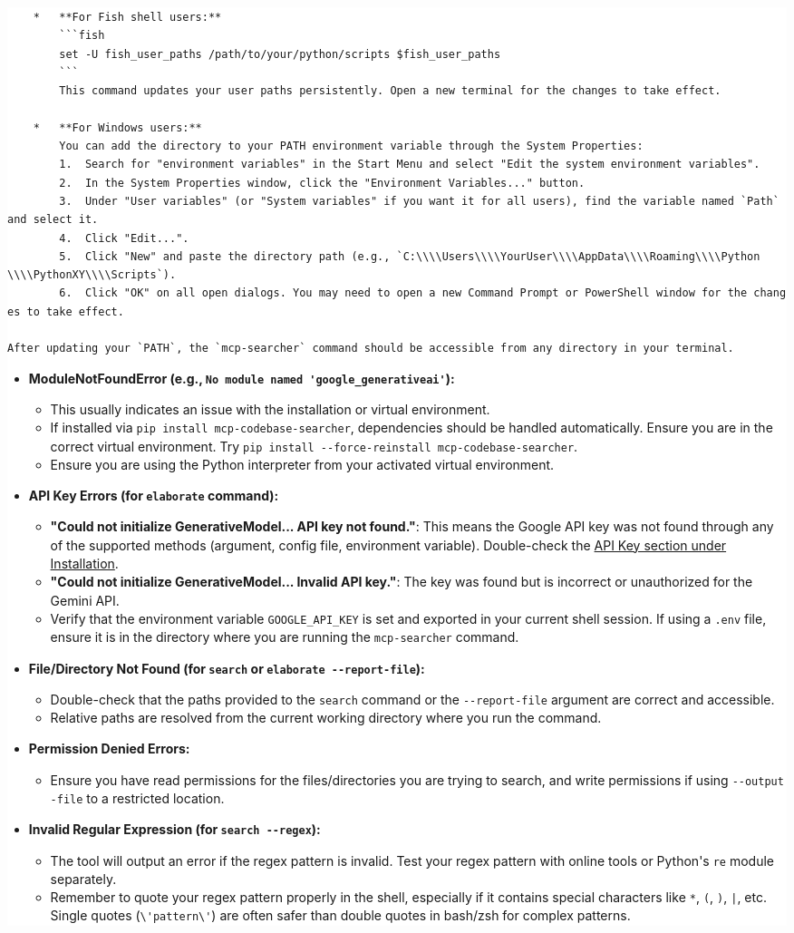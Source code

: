         *   **For Fish shell users:**
            ```fish
            set -U fish_user_paths /path/to/your/python/scripts $fish_user_paths
            ```
            This command updates your user paths persistently. Open a new terminal for the changes to take effect.

        *   **For Windows users:**
            You can add the directory to your PATH environment variable through the System Properties:
            1.  Search for "environment variables" in the Start Menu and select "Edit the system environment variables".
            2.  In the System Properties window, click the "Environment Variables..." button.
            3.  Under "User variables" (or "System variables" if you want it for all users), find the variable named `Path` and select it.
            4.  Click "Edit...".
            5.  Click "New" and paste the directory path (e.g., `C:\\\\Users\\\\YourUser\\\\AppData\\\\Roaming\\\\Python\\\\PythonXY\\\\Scripts`).
            6.  Click "OK" on all open dialogs. You may need to open a new Command Prompt or PowerShell window for the changes to take effect.

    After updating your `PATH`, the `mcp-searcher` command should be accessible from any directory in your terminal.

*   **ModuleNotFoundError (e.g., `No module named 'google_generativeai'`):**
    *   This usually indicates an issue with the installation or virtual environment.
    *   If installed via `pip install mcp-codebase-searcher`, dependencies should be handled automatically. Ensure you are in the correct virtual environment. Try `pip install --force-reinstall mcp-codebase-searcher`.
    *   Ensure you are using the Python interpreter from your activated virtual environment.

*   **API Key Errors (for `elaborate` command):**
    *   **"Could not initialize GenerativeModel... API key not found."**: This means the Google API key was not found through any of the supported methods (argument, config file, environment variable). Double-check the [API Key section under Installation](#2-api-key-for-elaboration).
    *   **"Could not initialize GenerativeModel... Invalid API key."**: The key was found but is incorrect or unauthorized for the Gemini API.
    *   Verify that the environment variable `GOOGLE_API_KEY` is set and exported in your current shell session. If using a `.env` file, ensure it is in the directory where you are running the `mcp-searcher` command.

*   **File/Directory Not Found (for `search` or `elaborate --report-file`):**
    *   Double-check that the paths provided to the `search` command or the `--report-file` argument are correct and accessible.
    *   Relative paths are resolved from the current working directory where you run the command.

*   **Permission Denied Errors:**
    *   Ensure you have read permissions for the files/directories you are trying to search, and write permissions if using `--output-file` to a restricted location.

*   **Invalid Regular Expression (for `search --regex`):**
    *   The tool will output an error if the regex pattern is invalid. Test your regex pattern with online tools or Python\'s `re` module separately.
    *   Remember to quote your regex pattern properly in the shell, especially if it contains special characters like `*`, `(`, `)`, `|`, etc. Single quotes (`\'pattern\'`) are often safer than double quotes in bash/zsh for complex patterns.
